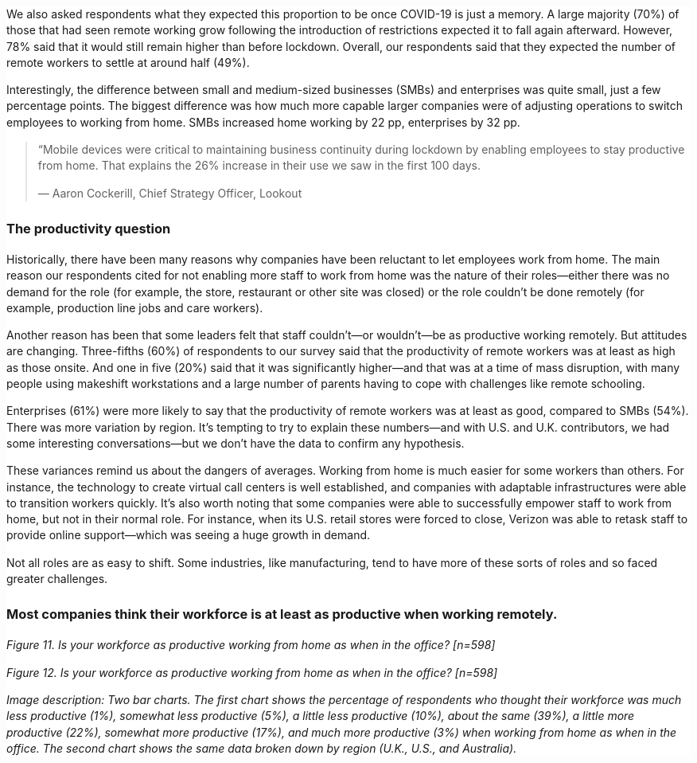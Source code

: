 We also asked respondents what they expected this proportion to be once COVID-19 is just a memory. A large majority (70%) of those that had seen remote working grow following the introduction of restrictions expected it to fall again afterward. However, 78% said that it would still remain higher than before lockdown. Overall, our respondents said that they expected the number of remote workers to settle at around half (49%).

Interestingly, the difference between small and medium-sized businesses (SMBs) and enterprises was quite small, just a few percentage points. The biggest difference was how much more capable larger companies were of adjusting operations to switch employees to working from home. SMBs increased home working by 22 pp, enterprises by 32 pp.

> “Mobile devices were critical to maintaining business continuity during lockdown by enabling employees to stay productive from home. That explains the 26% increase in their use we saw in the first 100 days.
>
> — Aaron Cockerill, Chief Strategy Officer, Lookout

### The productivity question

Historically, there have been many reasons why companies have been reluctant to let employees work from home. The main reason our respondents cited for not enabling more staff to work from home was the nature of their roles—either there was no demand for the role (for example, the store, restaurant or other site was closed) or the role couldn’t be done remotely (for example, production line jobs and care workers).

Another reason has been that some leaders felt that staff couldn’t—or wouldn’t—be as productive working remotely. But attitudes are changing. Three-fifths (60%) of respondents to our survey said that the productivity of remote workers was at least as high as those onsite. And one in five (20%) said that it was significantly higher—and that was at a time of mass disruption, with many people using makeshift workstations and a large number of parents having to cope with challenges like remote schooling.

Enterprises (61%) were more likely to say that the productivity of remote workers was at least as good, compared to SMBs (54%). There was more variation by region. It’s tempting to try to explain these numbers—and with U.S. and U.K. contributors, we had some interesting conversations—but we don’t have the data to confirm any hypothesis.

These variances remind us about the dangers of averages. Working from home is much easier for some workers than others. For instance, the technology to create virtual call centers is well established, and companies with adaptable infrastructures were able to transition workers quickly. It’s also worth noting that some companies were able to successfully empower staff to work from home, but not in their normal role. For instance, when its U.S. retail stores were forced to close, Verizon was able to retask staff to provide online support—which was seeing a huge growth in demand.

Not all roles are as easy to shift. Some industries, like manufacturing, tend to have more of these sorts of roles and so faced greater challenges.

### Most companies think their workforce is at least as productive when working remotely.

*Figure 11. Is your workforce as productive working from home as when in the office? [n=598]*

*Figure 12. Is your workforce as productive working from home as when in the office? [n=598]*

*Image description: Two bar charts. The first chart shows the percentage of respondents who thought their workforce was much less productive (1%), somewhat less productive (5%), a little less productive (10%), about the same (39%), a little more productive (22%), somewhat more productive (17%), and much more productive (3%) when working from home as when in the office. The second chart shows the same data broken down by region (U.K., U.S., and Australia).*
